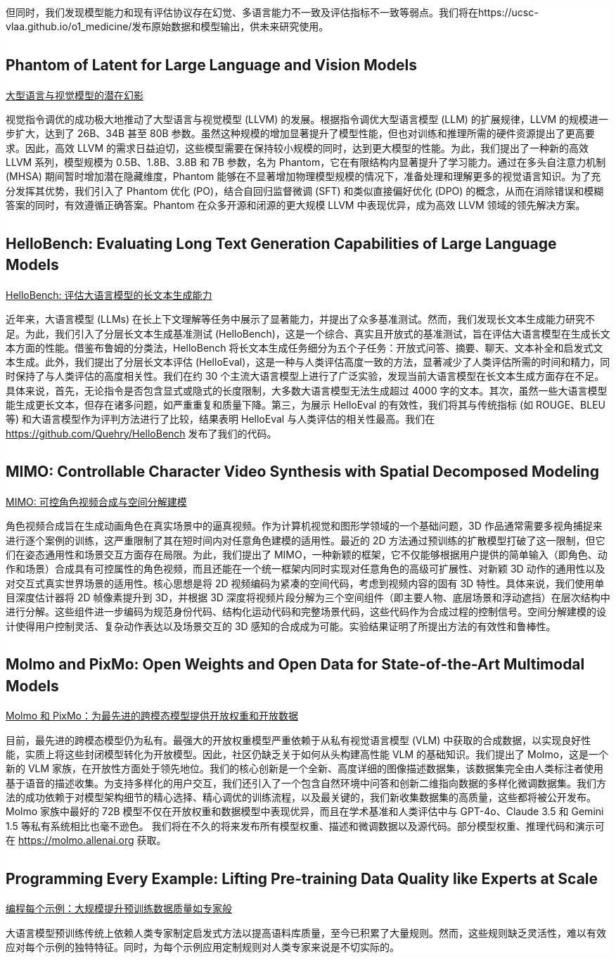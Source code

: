 但同时，我们发现模型能力和现有评估协议存在幻觉、多语言能力不一致及评估指标不一致等弱点。我们将在https://ucsc-vlaa.github.io/o1_medicine/发布原始数据和模型输出，供未来研究使用。

## Phantom of Latent for Large Language and Vision Models
[大型语言与视觉模型的潜在幻影](https://arxiv.org/abs/2409.14713)

视觉指令调优的成功极大地推动了大型语言与视觉模型 (LLVM) 的发展。根据指令调优大型语言模型 (LLM) 的扩展规律，LLVM 的规模进一步扩大，达到了 26B、34B 甚至 80B 参数。虽然这种规模的增加显著提升了模型性能，但也对训练和推理所需的硬件资源提出了更高要求。因此，高效 LLVM 的需求日益迫切，这些模型需要在保持较小规模的同时，达到更大模型的性能。为此，我们提出了一种新的高效 LLVM 系列，模型规模为 0.5B、1.8B、3.8B 和 7B 参数，名为 Phantom，它在有限结构内显著提升了学习能力。通过在多头自注意力机制 (MHSA) 期间暂时增加潜在隐藏维度，Phantom 能够在不显著增加物理模型规模的情况下，准备处理和理解更多的视觉语言知识。为了充分发挥其优势，我们引入了 Phantom 优化 (PO)，结合自回归监督微调 (SFT) 和类似直接偏好优化 (DPO) 的概念，从而在消除错误和模糊答案的同时，有效遵循正确答案。Phantom 在众多开源和闭源的更大规模 LLVM 中表现优异，成为高效 LLVM 领域的领先解决方案。

## HelloBench: Evaluating Long Text Generation Capabilities of Large Language Models
[HelloBench: 评估大语言模型的长文本生成能力](https://arxiv.org/abs/2409.16191)

近年来，大语言模型 (LLMs) 在长上下文理解等任务中展示了显著能力，并提出了众多基准测试。然而，我们发现长文本生成能力研究不足。为此，我们引入了分层长文本生成基准测试 (HelloBench)，这是一个综合、真实且开放式的基准测试，旨在评估大语言模型在生成长文本方面的性能。借鉴布鲁姆的分类法，HelloBench 将长文本生成任务细分为五个子任务：开放式问答、摘要、聊天、文本补全和启发式文本生成。此外，我们提出了分层长文本评估 (HelloEval)，这是一种与人类评估高度一致的方法，显著减少了人类评估所需的时间和精力，同时保持了与人类评估的高度相关性。我们在约 30 个主流大语言模型上进行了广泛实验，发现当前大语言模型在长文本生成方面存在不足。具体来说，首先，无论指令是否包含显式或隐式的长度限制，大多数大语言模型无法生成超过 4000 字的文本。其次，虽然一些大语言模型能生成更长文本，但存在诸多问题，如严重重复和质量下降。第三，为展示 HelloEval 的有效性，我们将其与传统指标 (如 ROUGE、BLEU 等) 和大语言模型作为评判方法进行了比较，结果表明 HelloEval 与人类评估的相关性最高。我们在 https://github.com/Quehry/HelloBench 发布了我们的代码。

## MIMO: Controllable Character Video Synthesis with Spatial Decomposed Modeling
[MIMO: 可控角色视频合成与空间分解建模](https://arxiv.org/abs/2409.16160)

角色视频合成旨在生成动画角色在真实场景中的逼真视频。作为计算机视觉和图形学领域的一个基础问题，3D 作品通常需要多视角捕捉来进行逐个案例的训练，这严重限制了其在短时间内对任意角色建模的适用性。最近的 2D 方法通过预训练的扩散模型打破了这一限制，但它们在姿态通用性和场景交互方面存在局限。为此，我们提出了 MIMO，一种新颖的框架，它不仅能够根据用户提供的简单输入（即角色、动作和场景）合成具有可控属性的角色视频，而且还能在一个统一框架内同时实现对任意角色的高级可扩展性、对新颖 3D 动作的通用性以及对交互式真实世界场景的适用性。核心思想是将 2D 视频编码为紧凑的空间代码，考虑到视频内容的固有 3D 特性。具体来说，我们使用单目深度估计器将 2D 帧像素提升到 3D，并根据 3D 深度将视频片段分解为三个空间组件（即主要人物、底层场景和浮动遮挡）在层次结构中进行分解。这些组件进一步编码为规范身份代码、结构化运动代码和完整场景代码，这些代码作为合成过程的控制信号。空间分解建模的设计使得用户控制灵活、复杂动作表达以及场景交互的 3D 感知的合成成为可能。实验结果证明了所提出方法的有效性和鲁棒性。

## Molmo and PixMo: Open Weights and Open Data for State-of-the-Art Multimodal Models
[Molmo 和 PixMo：为最先进的跨模态模型提供开放权重和开放数据](https://arxiv.org/abs/2409.17146)

目前，最先进的跨模态模型仍为私有。最强大的开放权重模型严重依赖于从私有视觉语言模型 (VLM) 中获取的合成数据，以实现良好性能，实质上将这些封闭模型转化为开放模型。因此，社区仍缺乏关于如何从头构建高性能 VLM 的基础知识。我们提出了 Molmo，这是一个新的 VLM 家族，在开放性方面处于领先地位。我们的核心创新是一个全新、高度详细的图像描述数据集，该数据集完全由人类标注者使用基于语音的描述收集。为支持多样化的用户交互，我们还引入了一个包含自然环境中问答和创新二维指向数据的多样化微调数据集。我们方法的成功依赖于对模型架构细节的精心选择、精心调优的训练流程，以及最关键的，我们新收集数据集的高质量，这些都将被公开发布。Molmo 家族中最好的 72B 模型不仅在开放权重和数据模型中表现优异，而且在学术基准和人类评估中与 GPT-4o、Claude 3.5 和 Gemini 1.5 等私有系统相比也毫不逊色。
我们将在不久的将来发布所有模型权重、描述和微调数据以及源代码。部分模型权重、推理代码和演示可在 https://molmo.allenai.org 获取。

## Programming Every Example: Lifting Pre-training Data Quality like Experts at Scale
[编程每个示例：大规模提升预训练数据质量如专家般](https://arxiv.org/abs/2409.17115)

大语言模型预训练传统上依赖人类专家制定启发式方法以提高语料库质量，至今已积累了大量规则。然而，这些规则缺乏灵活性，难以有效应对每个示例的独特特征。同时，为每个示例应用定制规则对人类专家来说是不切实际的。
